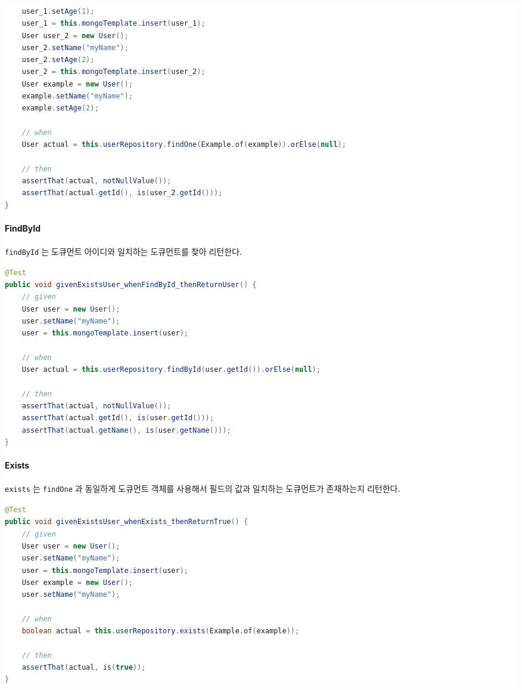 ```java
	user_1.setAge(1);
	user_1 = this.mongoTemplate.insert(user_1);
	User user_2 = new User();
	user_2.setName("myName");
	user_2.setAge(2);
	user_2 = this.mongoTemplate.insert(user_2);
	User example = new User();
	example.setName("myName");
	example.setAge(2);

	// when
	User actual = this.userRepository.findOne(Example.of(example)).orElse(null);

	// then
	assertThat(actual, notNullValue());
	assertThat(actual.getId(), is(user_2.getId()));
}
```  

#### FindById
`findById` 는 도큐먼트 아이디와 일치하는 도큐먼트를 찾아 리턴한다.  

```java
@Test
public void givenExistsUser_whenFindById_thenReturnUser() {
	// given
	User user = new User();
	user.setName("myName");
	user = this.mongoTemplate.insert(user);

	// when
	User actual = this.userRepository.findById(user.getId()).orElse(null);

	// then
	assertThat(actual, notNullValue());
	assertThat(actual.getId(), is(user.getId()));
	assertThat(actual.getName(), is(user.getName()));
}
```  

#### Exists
`exists` 는 `findOne` 과 동일하게 도큐먼트 객체를 사용해서 필드의 값과 일치하는 도큐먼트가 존재하는지 리턴한다.  

```java
@Test
public void givenExistsUser_whenExists_thenReturnTrue() {
	// given
	User user = new User();
	user.setName("myName");
	user = this.mongoTemplate.insert(user);
	User example = new User();
	user.setName("myName");

	// when
	boolean actual = this.userRepository.exists(Example.of(example));

	// then
	assertThat(actual, is(true));
}
```  
